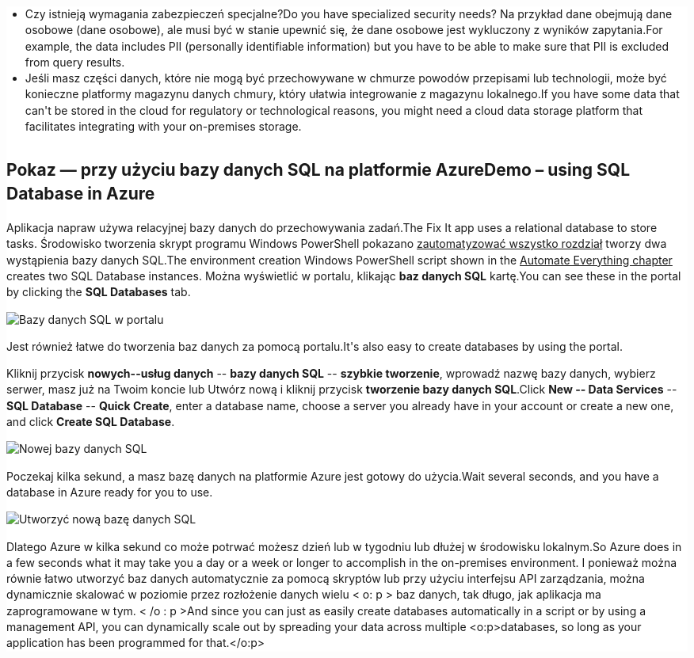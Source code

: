 - <span data-ttu-id="8f9b0-297">Czy istnieją wymagania zabezpieczeń specjalne?</span><span class="sxs-lookup"><span data-stu-id="8f9b0-297">Do you have specialized security needs?</span></span> <span data-ttu-id="8f9b0-298">Na przykład dane obejmują dane osobowe (dane osobowe), ale musi być w stanie upewnić się, że dane osobowe jest wykluczony z wyników zapytania.</span><span class="sxs-lookup"><span data-stu-id="8f9b0-298">For example, the data includes PII (personally identifiable information) but you have to be able to make sure that PII is excluded from query results.</span></span>
- <span data-ttu-id="8f9b0-299">Jeśli masz części danych, które nie mogą być przechowywane w chmurze powodów przepisami lub technologii, może być konieczne platformy magazynu danych chmury, który ułatwia integrowanie z magazynu lokalnego.</span><span class="sxs-lookup"><span data-stu-id="8f9b0-299">If you have some data that can't be stored in the cloud for regulatory or technological reasons, you might need a cloud data storage platform that facilitates integrating with your on-premises storage.</span></span>

## <a name="demo--using-sql-database-in-azure"></a><span data-ttu-id="8f9b0-300">Pokaz — przy użyciu bazy danych SQL na platformie Azure</span><span class="sxs-lookup"><span data-stu-id="8f9b0-300">Demo – using SQL Database in Azure</span></span>

<span data-ttu-id="8f9b0-301">Aplikacja napraw używa relacyjnej bazy danych do przechowywania zadań.</span><span class="sxs-lookup"><span data-stu-id="8f9b0-301">The Fix It app uses a relational database to store tasks.</span></span> <span data-ttu-id="8f9b0-302">Środowisko tworzenia skrypt programu Windows PowerShell pokazano [zautomatyzować wszystko rozdział](automate-everything.md) tworzy dwa wystąpienia bazy danych SQL.</span><span class="sxs-lookup"><span data-stu-id="8f9b0-302">The environment creation Windows PowerShell script shown in the [Automate Everything chapter](automate-everything.md) creates two SQL Database instances.</span></span> <span data-ttu-id="8f9b0-303">Można wyświetlić w portalu, klikając **baz danych SQL** kartę.</span><span class="sxs-lookup"><span data-stu-id="8f9b0-303">You can see these in the portal by clicking the **SQL Databases** tab.</span></span>

![Bazy danych SQL w portalu](data-storage-options/_static/image8.png)

<span data-ttu-id="8f9b0-305">Jest również łatwe do tworzenia baz danych za pomocą portalu.</span><span class="sxs-lookup"><span data-stu-id="8f9b0-305">It's also easy to create databases by using the portal.</span></span>

<span data-ttu-id="8f9b0-306">Kliknij przycisk **nowych--usług danych** -- **bazy danych SQL** -- **szybkie tworzenie**, wprowadź nazwę bazy danych, wybierz serwer, masz już na Twoim koncie lub Utwórz nową i kliknij przycisk **tworzenie bazy danych SQL**.</span><span class="sxs-lookup"><span data-stu-id="8f9b0-306">Click **New -- Data Services** -- **SQL Database** -- **Quick Create**, enter a database name, choose a server you already have in your account or create a new one, and click **Create SQL Database**.</span></span>

![Nowej bazy danych SQL](data-storage-options/_static/image9.png)

<span data-ttu-id="8f9b0-308">Poczekaj kilka sekund, a masz bazę danych na platformie Azure jest gotowy do użycia.</span><span class="sxs-lookup"><span data-stu-id="8f9b0-308">Wait several seconds, and you have a database in Azure ready for you to use.</span></span>

![Utworzyć nową bazę danych SQL](data-storage-options/_static/image10.png)

<span data-ttu-id="8f9b0-310">Dlatego Azure w kilka sekund co może potrwać możesz dzień lub w tygodniu lub dłużej w środowisku lokalnym.</span><span class="sxs-lookup"><span data-stu-id="8f9b0-310">So Azure does in a few seconds what it may take you a day or a week or longer to accomplish in the on-premises environment.</span></span> <span data-ttu-id="8f9b0-311">I ponieważ można równie łatwo utworzyć baz danych automatycznie za pomocą skryptów lub przy użyciu interfejsu API zarządzania, można dynamicznie skalować w poziomie przez rozłożenie danych wielu < o: p > baz danych, tak długo, jak aplikacja ma zaprogramowane w tym. < /o : p ></span><span class="sxs-lookup"><span data-stu-id="8f9b0-311">And since you can just as easily create databases automatically in a script or by using a management API, you can dynamically scale out by spreading your data across multiple <o:p>databases, so long as your application has been programmed for that.</o:p></span></span>
